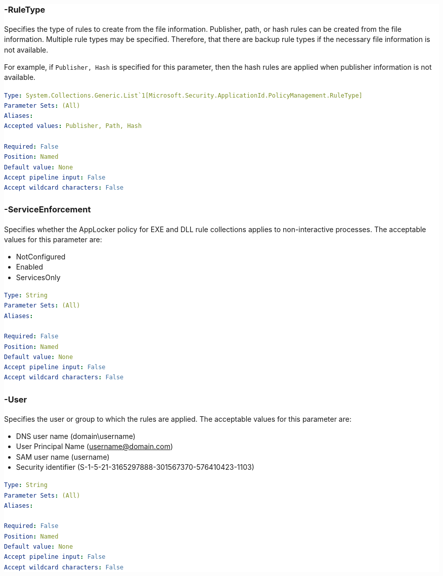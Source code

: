 ### -RuleType
Specifies the type of rules to create from the file information.
Publisher, path, or hash rules can be created from the file information.
Multiple rule types may be specified.
Therefore, that there are backup rule types if the necessary file information is not available. 

For example, if `Publisher, Hash` is specified for this parameter, then the hash rules are applied when publisher information is not available.

```yaml
Type: System.Collections.Generic.List`1[Microsoft.Security.ApplicationId.PolicyManagement.RuleType]
Parameter Sets: (All)
Aliases: 
Accepted values: Publisher, Path, Hash

Required: False
Position: Named
Default value: None
Accept pipeline input: False
Accept wildcard characters: False
```

### -ServiceEnforcement
Specifies whether the AppLocker policy for EXE and DLL rule collections applies to non-interactive processes.
The acceptable values for this parameter are:

- NotConfigured
- Enabled
- ServicesOnly

```yaml
Type: String
Parameter Sets: (All)
Aliases: 

Required: False
Position: Named
Default value: None
Accept pipeline input: False
Accept wildcard characters: False
```

### -User
Specifies the user or group to which the rules are applied.
The acceptable values for this parameter are:

- DNS user name (domain\username) 
- User Principal Name (username@domain.com) 
- SAM user name (username) 
- Security identifier (S-1-5-21-3165297888-301567370-576410423-1103)

```yaml
Type: String
Parameter Sets: (All)
Aliases: 

Required: False
Position: Named
Default value: None
Accept pipeline input: False
Accept wildcard characters: False
```
